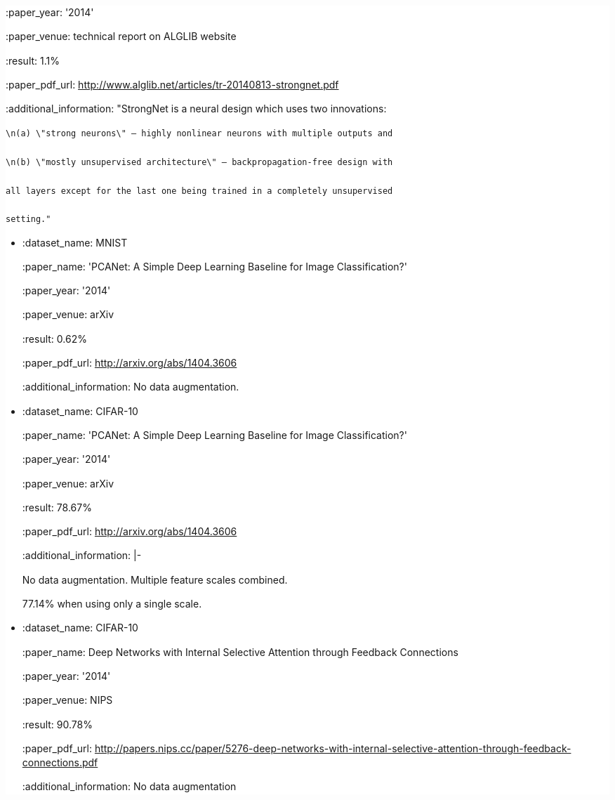   :paper_year: '2014'

  :paper_venue: technical report on ALGLIB website

  :result: 1.1%

  :paper_pdf_url: http://www.alglib.net/articles/tr-20140813-strongnet.pdf

  :additional_information: "StrongNet is a neural design which uses two innovations:

    \n(a) \"strong neurons\" – highly nonlinear neurons with multiple outputs and

    \n(b) \"mostly unsupervised architecture\" – backpropagation-free design with

    all layers except for the last one being trained in a completely unsupervised

    setting."

- :dataset_name: MNIST

  :paper_name: 'PCANet: A Simple Deep Learning Baseline for Image Classification?'

  :paper_year: '2014'

  :paper_venue: arXiv

  :result: 0.62%

  :paper_pdf_url: http://arxiv.org/abs/1404.3606

  :additional_information: No data augmentation.

- :dataset_name: CIFAR-10

  :paper_name: 'PCANet: A Simple Deep Learning Baseline for Image Classification?'

  :paper_year: '2014'

  :paper_venue: arXiv

  :result: 78.67%

  :paper_pdf_url: http://arxiv.org/abs/1404.3606

  :additional_information: |-

    No data augmentation. Multiple feature scales combined.

    77.14% when using only a single scale.

- :dataset_name: CIFAR-10

  :paper_name: Deep Networks with Internal Selective Attention through Feedback Connections

  :paper_year: '2014'

  :paper_venue: NIPS

  :result: 90.78%

  :paper_pdf_url: http://papers.nips.cc/paper/5276-deep-networks-with-internal-selective-attention-through-feedback-connections.pdf

  :additional_information: No data augmentation
